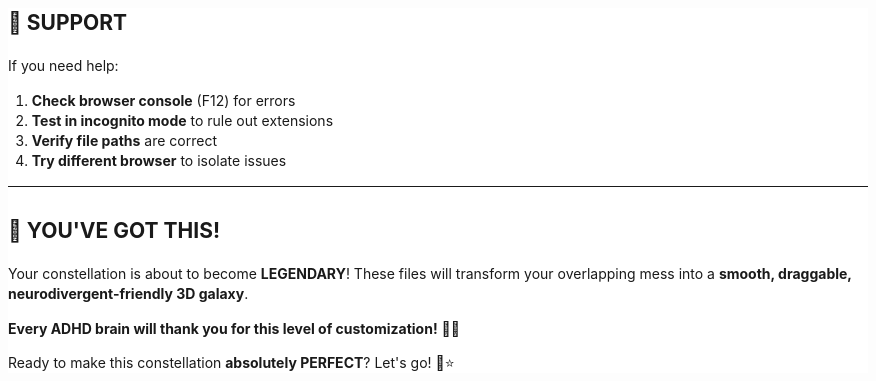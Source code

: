 ## **💬 SUPPORT**

If you need help:
1. **Check browser console** (F12) for errors
2. **Test in incognito mode** to rule out extensions
3. **Verify file paths** are correct
4. **Try different browser** to isolate issues

---

## **🌟 YOU'VE GOT THIS!**

Your constellation is about to become **LEGENDARY**! These files will transform your overlapping mess into a **smooth, draggable, neurodivergent-friendly 3D galaxy**. 

**Every ADHD brain will thank you for this level of customization!** 🧠✨

Ready to make this constellation **absolutely PERFECT**? Let's go! 🚀⭐
